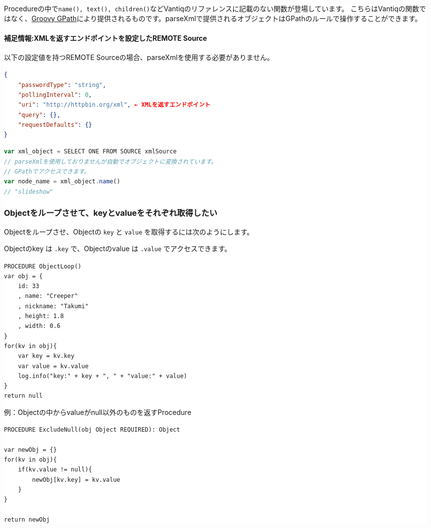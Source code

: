 Procedureの中で`name(), text(), children()`などVantiqのリファレンスに記載のない関数が登場しています。
こちらはVantiqの関数ではなく、[Groovy GPath](https://groovy-lang.org/processing-xml.html#_gpath)により提供されるものです。parseXmlで提供されるオブジェクトはGPathのルールで操作することができます。

#### 補足情報:XMLを返すエンドポイントを設定したREMOTE Source
以下の設定値を持つREMOTE Sourceの場合、parseXmlを使用する必要がありません。
```json
{
    "passwordType": "string",
    "pollingInterval": 0,
    "uri": "http://httpbin.org/xml", ← XMLを返すエンドポイント
    "query": {},
    "requestDefaults": {}
}
```

```js
var xml_object = SELECT ONE FROM SOURCE xmlSource
// parseXmlを使用しておりませんが自動でオブジェクトに変換されています。
// GPathでアクセスできます。
var node_name = xml_object.name()
// "slideshow"
```

### Objectをループさせて、keyとvalueをそれぞれ取得したい <a id="object_loop"></a>
Objectをループさせ、Objectの `key` と `value` を取得するには次のようにします。

Objectのkey は `.key` で、Objectのvalue は `.value` でアクセスできます。

```vail
PROCEDURE ObjectLoop()
var obj = {
    id: 33
    , name: "Creeper"
    , nickname: "Takumi"
    , height: 1.8
    , width: 0.6
}
for(kv in obj){
    var key = kv.key
    var value = kv.value
    log.info("key:" + key + ", " + "value:" + value)
}
return null
```

例：Objectの中からvalueがnull以外のものを返すProcedure

```vail
PROCEDURE ExcludeNull(obj Object REQUIRED): Object

var newObj = {}
for(kv in obj){
    if(kv.value != null){
        newObj[kv.key] = kv.value
    }
}

return newObj
```
